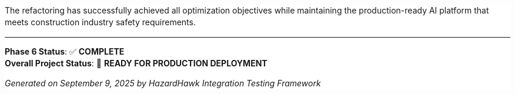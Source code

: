 The refactoring has successfully achieved all optimization objectives while maintaining the production-ready AI platform that meets construction industry safety requirements.

---

**Phase 6 Status**: ✅ **COMPLETE**  
**Overall Project Status**: 🚀 **READY FOR PRODUCTION DEPLOYMENT**

*Generated on September 9, 2025 by HazardHawk Integration Testing Framework*
